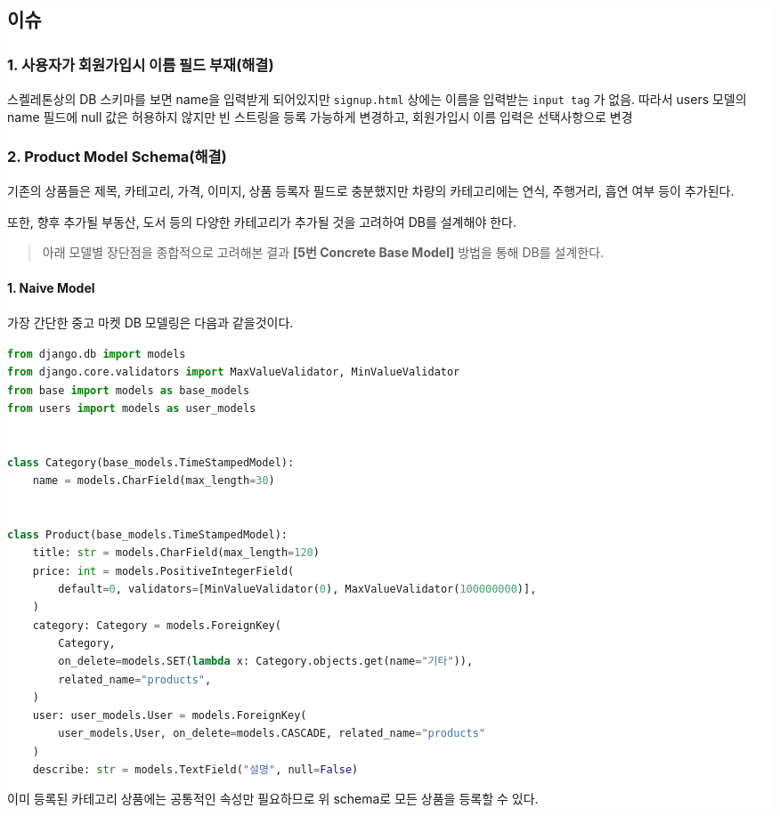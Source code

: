 



## 이슈

### 1. 사용자가 회원가입시 이름 필드 부재(해결)

스켈레톤상의 DB 스키마를 보면 name을 입력받게 되어있지만 `signup.html` 상에는 이름을 입력받는 `input tag` 가 없음.
따라서 users 모델의 name 필드에 null 값은 허용하지 않지만 빈 스트링을 등록 가능하게 변경하고, 회원가입시 이름 입력은 선택사항으로 변경



### 2. Product Model Schema(해결)

기존의 상품들은 제목, 카테고리, 가격, 이미지, 상품 등록자 필드로 충분했지만 차량의 카테고리에는 연식, 주행거리, 흡연 여부 등이 추가된다.

또한, 향후 추가될 부동산, 도서 등의 다양한 카테고리가 추가될 것을 고려하여 DB를 설계해야 한다.



> 아래 모델별 장단점을 종합적으로 고려해본 결과 **[5번 Concrete Base Model]** 방법을 통해 DB를 설계한다.



#### 1. Naive Model

가장 간단한 중고 마켓 DB 모델링은 다음과 같을것이다.
```python
from django.db import models
from django.core.validators import MaxValueValidator, MinValueValidator
from base import models as base_models
from users import models as user_models


class Category(base_models.TimeStampedModel):
    name = models.CharField(max_length=30)


class Product(base_models.TimeStampedModel):
    title: str = models.CharField(max_length=120)
    price: int = models.PositiveIntegerField(
        default=0, validators=[MinValueValidator(0), MaxValueValidator(100000000)],
    )
    category: Category = models.ForeignKey(
        Category,
        on_delete=models.SET(lambda x: Category.objects.get(name="기타")),
        related_name="products",
    )
    user: user_models.User = models.ForeignKey(
        user_models.User, on_delete=models.CASCADE, related_name="products"
    )
    describe: str = models.TextField("설명", null=False)
```

이미 등록된 카테고리 상품에는 공통적인 속성만 필요하므로 위 schema로 모든 상품을 등록할 수 있다.

